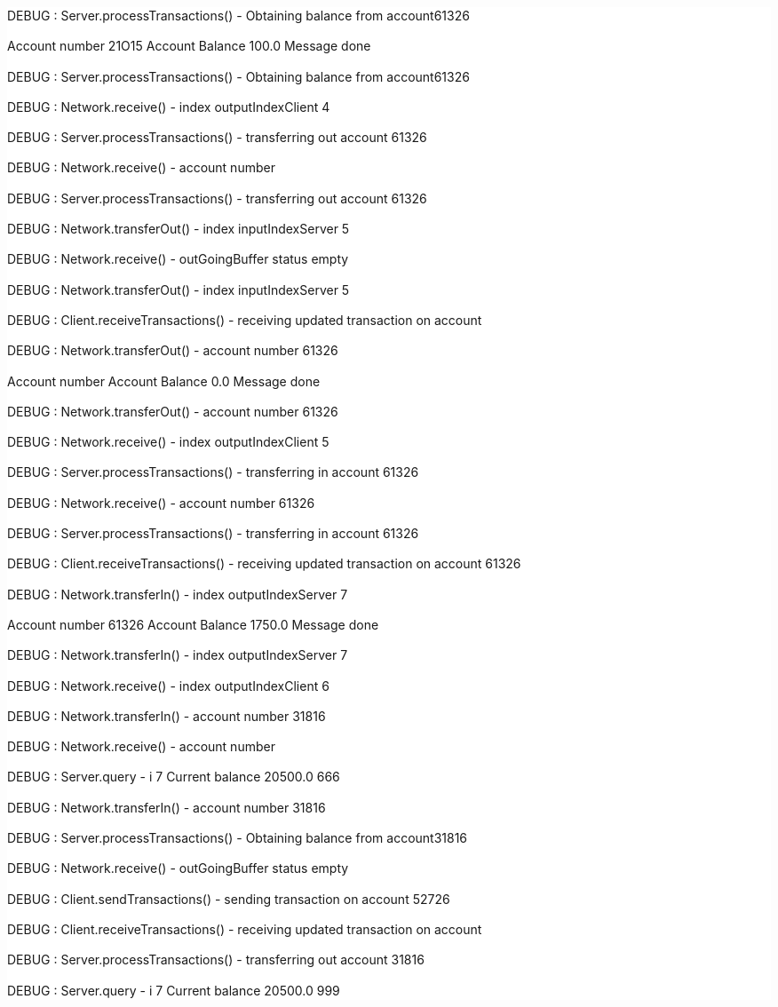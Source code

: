  DEBUG : Server.processTransactions() - Obtaining balance from account61326

 Account number 21O15 Account Balance 100.0 Message done

 DEBUG : Server.processTransactions() - Obtaining balance from account61326

 DEBUG : Network.receive() - index outputIndexClient 4

 DEBUG : Server.processTransactions() - transferring out account 61326

 DEBUG : Network.receive() - account number  

 DEBUG : Server.processTransactions() - transferring out account 61326

 DEBUG : Network.transferOut() - index inputIndexServer 5

 DEBUG : Network.receive() - outGoingBuffer status empty

 DEBUG : Network.transferOut() - index inputIndexServer 5

 DEBUG : Client.receiveTransactions() - receiving updated transaction on account  

 DEBUG : Network.transferOut() - account number 61326

 Account number   Account Balance 0.0 Message done

 DEBUG : Network.transferOut() - account number 61326

 DEBUG : Network.receive() - index outputIndexClient 5

 DEBUG : Server.processTransactions() - transferring in account 61326

 DEBUG : Network.receive() - account number 61326

 DEBUG : Server.processTransactions() - transferring in account 61326

 DEBUG : Client.receiveTransactions() - receiving updated transaction on account 61326

 DEBUG : Network.transferIn() - index outputIndexServer 7

 Account number 61326 Account Balance 1750.0 Message done

 DEBUG : Network.transferIn() - index outputIndexServer 7

 DEBUG : Network.receive() - index outputIndexClient 6

 DEBUG : Network.transferIn() - account number 31816

 DEBUG : Network.receive() - account number  

 DEBUG : Server.query - i 7 Current balance 20500.0 666

 DEBUG : Network.transferIn() - account number 31816

 DEBUG : Server.processTransactions() - Obtaining balance from account31816

 DEBUG : Network.receive() - outGoingBuffer status empty

 DEBUG : Client.sendTransactions() - sending transaction on account 52726

 DEBUG : Client.receiveTransactions() - receiving updated transaction on account  

 DEBUG : Server.processTransactions() - transferring out account 31816

 DEBUG : Server.query - i 7 Current balance 20500.0 999
